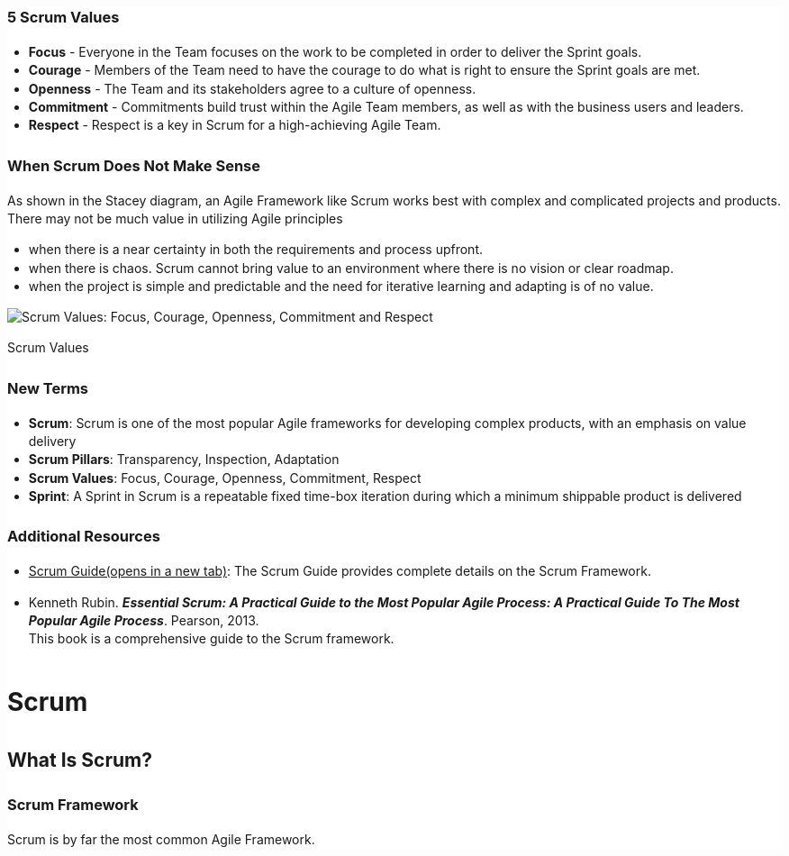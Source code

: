 ### 5 Scrum Values

- **Focus** - Everyone in the Team focuses on the work to be completed in order to deliver the Sprint goals.
- **Courage** - Members of the Team need to have the courage to do what is right to ensure the Sprint goals are met.
- **Openness** - The Team and its stakeholders agree to a culture of openness.
- **Commitment** - Commitments build trust within the Agile Team members, as well as with the business users and leaders.
- **Respect** - Respect is a key in Scrum for a high-achieving Agile Team.

### When Scrum Does Not Make Sense

As shown in the Stacey diagram, an Agile Framework like Scrum works best with complex and complicated projects and products. There may not be much value in utilizing Agile principles

- when there is a near certainty in both the requirements and process upfront.
- when there is chaos. Scrum cannot bring value to an environment where there is no vision or clear roadmap.
- when the project is simple and predictable and the need for iterative learning and adapting is of no value.

![Scrum Values:  Focus, Courage, Openness, Commitment and Respect](https://video.udacity-data.com/topher/2020/August/5f32084c_agnd-c1-l3-scrum-values/agnd-c1-l3-scrum-values.jpg)

Scrum Values

### New Terms

- **Scrum**: Scrum is one of the most popular Agile frameworks for developing complex products, with an emphasis on value delivery
- **Scrum Pillars**: Transparency, Inspection, Adaptation
- **Scrum Values**: Focus, Courage, Openness, Commitment, Respect
- **Sprint**: A Sprint in Scrum is a repeatable fixed time-box iteration during which a minimum shippable product is delivered

### Additional Resources

- [Scrum Guide(opens in a new tab)](https://www.scrum.org/resources/scrum-guide?gclid=Cj0KCQjwhIP6BRCMARIsALu9LfnAyjv8_sgGwYw7igmvP6xYi0kb9-lwQv0M6FWeO5I0O2ZNSj9Uv_QaAqOKEALw_wcB): The Scrum Guide provides complete details on the Scrum Framework.
    
- Kenneth Rubin. _**Essential Scrum: A Practical Guide to the Most Popular Agile Process: A Practical Guide To The Most Popular Agile Process**_. Pearson, 2013.  
    This book is a comprehensive guide to the Scrum framework.
# Scrum

## What Is Scrum?

### Scrum Framework

Scrum is by far the most common Agile Framework.
